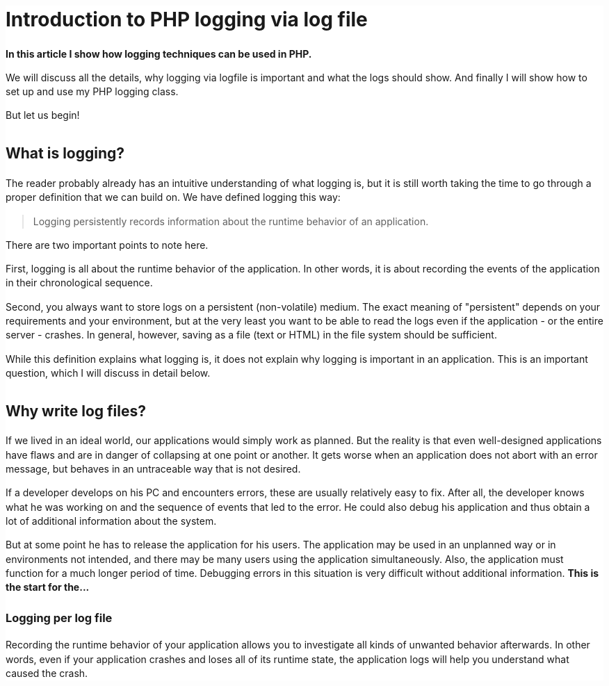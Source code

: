# Introduction to PHP logging via log file

**In this article I show how logging techniques can be used in PHP.**

We will discuss all the details, why logging via logfile is important and what the logs should show. And finally I will show how to set up and use my PHP logging class.

But let us begin!


## What is logging?

The reader probably already has an intuitive understanding of what logging is, but it is still worth taking the time to go through a proper definition that we can build on. We have defined logging this way:

> Logging persistently records information about the runtime behavior of an application.

There are two important points to note here.

First, logging is all about the runtime behavior of the application. In other words, it is about recording the events of the application in their chronological sequence.

Second, you always want to store logs on a persistent (non-volatile) medium. The exact meaning of "persistent" depends on your requirements and your environment, but at the very least you want to be able to read the logs even if the application - or the entire server - crashes. In general, however, saving as a file (text or HTML) in the file system should be sufficient.

While this definition explains what logging is, it does not explain why logging is important in an application. This is an important question, which I will discuss in detail below.


## Why write log files?

If we lived in an ideal world, our applications would simply work as planned. But the reality is that even well-designed applications have flaws and are in danger of collapsing at one point or another. It gets worse when an application does not abort with an error message, but behaves in an untraceable way that is not desired.

If a developer develops on his PC and encounters errors, these are usually relatively easy to fix. After all, the developer knows what he was working on and the sequence of events that led to the error. He could also debug his application and thus obtain a lot of additional information about the system.

But at some point he has to release the application for his users. The application may be used in an unplanned way or in environments not intended, and there may be many users using the application simultaneously. Also, the application must function for a much longer period of time. Debugging errors in this situation is very difficult without additional information. **This is the start for the...**


### Logging per log file

Recording the runtime behavior of your application allows you to investigate all kinds of unwanted behavior afterwards. In other words, even if your application crashes and loses all of its runtime state, the application logs will help you understand what caused the crash.
